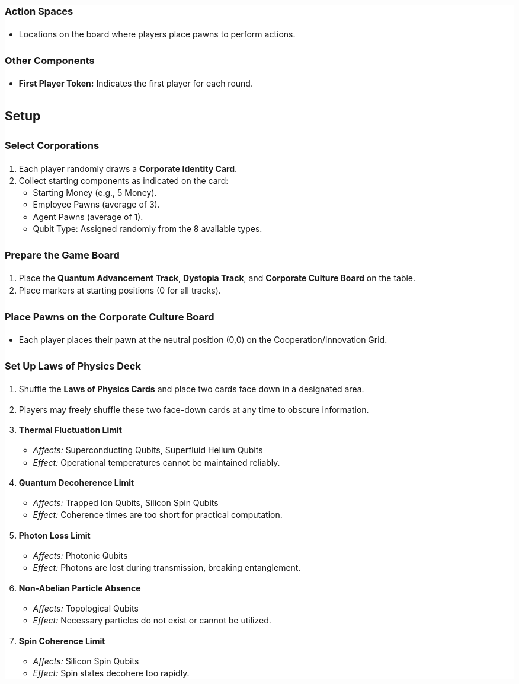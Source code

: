 ### Action Spaces

- Locations on the board where players place pawns to perform actions.

### Other Components

- **First Player Token:** Indicates the first player for each round.

## Setup

### Select Corporations

1. Each player randomly draws a **Corporate Identity Card**.
2. Collect starting components as indicated on the card:
   - Starting Money (e.g., 5 Money).
   - Employee Pawns (average of 3).
   - Agent Pawns (average of 1).
   - Qubit Type: Assigned randomly from the 8 available types.

### Prepare the Game Board

1. Place the **Quantum Advancement Track**, **Dystopia Track**, and **Corporate Culture Board** on the table.
2. Place markers at starting positions (0 for all tracks).

### Place Pawns on the Corporate Culture Board

- Each player places their pawn at the neutral position (0,0) on the Cooperation/Innovation Grid.

### Set Up Laws of Physics Deck

1. Shuffle the **Laws of Physics Cards** and place two cards face down in a designated area.
2. Players may freely shuffle these two face-down cards at any time to obscure information.

1. **Thermal Fluctuation Limit**
   - *Affects:* Superconducting Qubits, Superfluid Helium Qubits
   - *Effect:* Operational temperatures cannot be maintained reliably.

2. **Quantum Decoherence Limit**
   - *Affects:* Trapped Ion Qubits, Silicon Spin Qubits
   - *Effect:* Coherence times are too short for practical computation.

3. **Photon Loss Limit**
   - *Affects:* Photonic Qubits
   - *Effect:* Photons are lost during transmission, breaking entanglement.

4. **Non-Abelian Particle Absence**
   - *Affects:* Topological Qubits
   - *Effect:* Necessary particles do not exist or cannot be utilized.

5. **Spin Coherence Limit**
   - *Affects:* Silicon Spin Qubits
   - *Effect:* Spin states decohere too rapidly.
